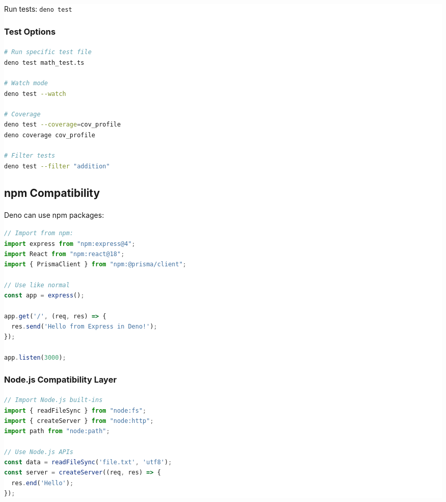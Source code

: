 Run tests: `deno test`

### Test Options

```bash
# Run specific test file
deno test math_test.ts

# Watch mode
deno test --watch

# Coverage
deno test --coverage=cov_profile
deno coverage cov_profile

# Filter tests
deno test --filter "addition"
```

## npm Compatibility

Deno can use npm packages:

```typescript
// Import from npm:
import express from "npm:express@4";
import React from "npm:react@18";
import { PrismaClient } from "npm:@prisma/client";

// Use like normal
const app = express();

app.get('/', (req, res) => {
  res.send('Hello from Express in Deno!');
});

app.listen(3000);
```

### Node.js Compatibility Layer

```typescript
// Import Node.js built-ins
import { readFileSync } from "node:fs";
import { createServer } from "node:http";
import path from "node:path";

// Use Node.js APIs
const data = readFileSync('file.txt', 'utf8');
const server = createServer((req, res) => {
  res.end('Hello');
});
```
